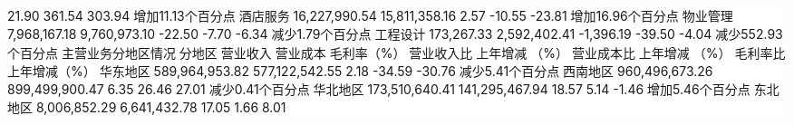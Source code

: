 21.90
361.54
303.94
增加11.13个百分点
酒店服务
16,227,990.54
15,811,358.16
2.57
-10.55
-23.81
增加16.96个百分点
物业管理
7,968,167.18
9,760,973.10
-22.50
-7.70
-6.34
减少1.79个百分点
工程设计
173,267.33
2,592,402.41
-1,396.19
-39.50
-4.04
减少552.93个百分点
主营业务分地区情况
分地区
营业收入
营业成本
毛利率（%）
营业收入比
上年增减
（%）
营业成本比
上年增减
（%）
毛利率比上年增减（%）
华东地区
589,964,953.82
577,122,542.55
2.18
-34.59
-30.76
减少5.41个百分点
西南地区
960,496,673.26
899,499,900.47
6.35
26.46
27.01
减少0.41个百分点
华北地区
173,510,640.41
141,295,467.94
18.57
5.14
-1.46
增加5.46个百分点
东北地区
8,006,852.29
6,641,432.78
17.05
1.66
8.01